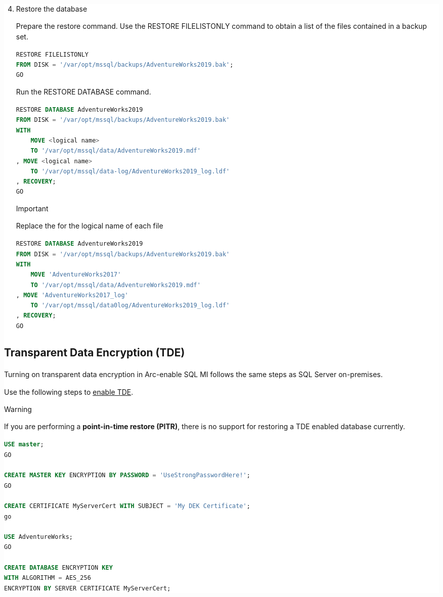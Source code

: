 4. Restore the database

    Prepare the restore command. Use the RESTORE FILELISTONLY command to obtain a list of the files contained in a backup set.

    ```sql
    RESTORE FILELISTONLY
    FROM DISK = '/var/opt/mssql/backups/AdventureWorks2019.bak';
    GO
    ```

    Run the RESTORE DATABASE command.

    ```sql
    RESTORE DATABASE AdventureWorks2019
    FROM DISK = '/var/opt/mssql/backups/AdventureWorks2019.bak'
    WITH
        MOVE <logical name>
        TO '/var/opt/mssql/data/AdventureWorks2019.mdf'
    , MOVE <logical name>
        TO '/var/opt/mssql/data-log/AdventureWorks2019_log.ldf'
    , RECOVERY;
    GO
    ```

    > [!IMPORTANT]
    > Replace the <logical name> for the logical name of each file

    ```sql
    RESTORE DATABASE AdventureWorks2019
    FROM DISK = '/var/opt/mssql/backups/AdventureWorks2019.bak'
    WITH
        MOVE 'AdventureWorks2017'
        TO '/var/opt/mssql/data/AdventureWorks2019.mdf'
    , MOVE 'AdventureWorks2017_log'
        TO '/var/opt/mssql/data0log/AdventureWorks2019_log.ldf'
    , RECOVERY;
    GO
    ```

## Transparent Data Encryption (TDE)

Turning on transparent data encryption in Arc-enable SQL MI follows the same steps as SQL Server on-premises.

Use the following steps to [enable TDE](https://docs.microsoft.com/sql/relational-databases/security/encryption/transparent-data-encryption?view=sql-server-ver16#enable-tde).

> [!WARNING]
> If you are performing a **point-in-time restore (PITR)**, there is no support for restoring a TDE enabled database currently.

```sql
USE master;
GO

CREATE MASTER KEY ENCRYPTION BY PASSWORD = 'UseStrongPasswordHere!';
GO

CREATE CERTIFICATE MyServerCert WITH SUBJECT = 'My DEK Certificate';
go

USE AdventureWorks;
GO

CREATE DATABASE ENCRYPTION KEY
WITH ALGORITHM = AES_256
ENCRYPTION BY SERVER CERTIFICATE MyServerCert;
```